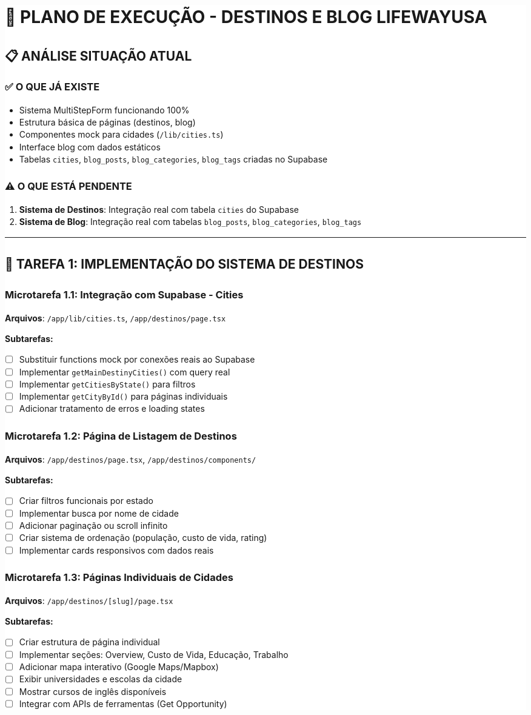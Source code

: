 # 🚀 PLANO DE EXECUÇÃO - DESTINOS E BLOG LIFEWAYUSA

## 📋 **ANÁLISE SITUAÇÃO ATUAL**

### ✅ **O QUE JÁ EXISTE**
- Sistema MultiStepForm funcionando 100%
- Estrutura básica de páginas (destinos, blog)
- Componentes mock para cidades (`/lib/cities.ts`)
- Interface blog com dados estáticos
- Tabelas `cities`, `blog_posts`, `blog_categories`, `blog_tags` criadas no Supabase

### ⚠️ **O QUE ESTÁ PENDENTE**
1. **Sistema de Destinos**: Integração real com tabela `cities` do Supabase
2. **Sistema de Blog**: Integração real com tabelas `blog_posts`, `blog_categories`, `blog_tags`

---

## 🎯 **TAREFA 1: IMPLEMENTAÇÃO DO SISTEMA DE DESTINOS**

### **Microtarefa 1.1: Integração com Supabase - Cities**
**Arquivos**: `/app/lib/cities.ts`, `/app/destinos/page.tsx`

**Subtarefas:**
- [ ] Substituir functions mock por conexões reais ao Supabase
- [ ] Implementar `getMainDestinyCities()` com query real
- [ ] Implementar `getCitiesByState()` para filtros
- [ ] Implementar `getCityById()` para páginas individuais
- [ ] Adicionar tratamento de erros e loading states

### **Microtarefa 1.2: Página de Listagem de Destinos**
**Arquivos**: `/app/destinos/page.tsx`, `/app/destinos/components/`

**Subtarefas:**
- [ ] Criar filtros funcionais por estado
- [ ] Implementar busca por nome de cidade
- [ ] Adicionar paginação ou scroll infinito
- [ ] Criar sistema de ordenação (população, custo de vida, rating)
- [ ] Implementar cards responsivos com dados reais

### **Microtarefa 1.3: Páginas Individuais de Cidades**
**Arquivos**: `/app/destinos/[slug]/page.tsx`

**Subtarefas:**
- [ ] Criar estrutura de página individual
- [ ] Implementar seções: Overview, Custo de Vida, Educação, Trabalho
- [ ] Adicionar mapa interativo (Google Maps/Mapbox)
- [ ] Exibir universidades e escolas da cidade
- [ ] Mostrar cursos de inglês disponíveis
- [ ] Integrar com APIs de ferramentas (Get Opportunity)
